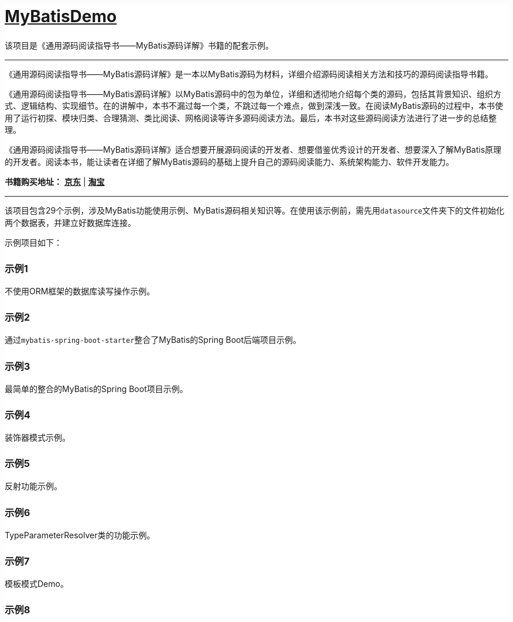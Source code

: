 # [MyBatisDemo](https://github.com/yeecode/MyBatisDemo)

该项目是《通用源码阅读指导书——MyBatis源码详解》书籍的配套示例。

---

《通用源码阅读指导书——MyBatis源码详解》是一本以MyBatis源码为材料，详细介绍源码阅读相关方法和技巧的源码阅读指导书籍。

《通用源码阅读指导书——MyBatis源码详解》以MyBatis源码中的包为单位，详细和透彻地介绍每个类的源码，包括其背景知识、组织方式、逻辑结构、实现细节。在的讲解中，本书不漏过每一个类，不跳过每一个难点，做到深浅一致。在阅读MyBatis源码的过程中，本书使用了运行初探、模块归类、合理猜测、类比阅读、网格阅读等许多源码阅读方法。最后，本书对这些源码阅读方法进行了进一步的总结整理。

《通用源码阅读指导书——MyBatis源码详解》适合想要开展源码阅读的开发者、想要借鉴优秀设计的开发者、想要深入了解MyBatis原理的开发者。阅读本书，能让读者在详细了解MyBatis源码的基础上提升自己的源码阅读能力、系统架构能力、软件开发能力。

**书籍购买地址：** [**京东**](https://union-click.jd.com/jdc?e=&p=AyIGZRprFQEaBFQeWBwyVlgNRQQlW1dCFFlQCxxKQgFHREkdSVJKSQVJHFRXFk9FUlpGQUpLCVBaTFhbXQtWVmpSWRtYHQETAlYSax10SA8XeytMZ0xfIFkkVQEMQD1HC0MOHjdUK1sUAxIDXB1TFwIiN1Uca0NsEgZUGloUBxICVitaJQIWD1AZUxQCEg5VE1glBRIOZUAOewQaVAcfDh0FEQVUGVklMiIEZStrFTIRNxd1DEUDFFRcGF4XUEUGUBoJRVFCA1QdXhEAGlRXSFhCABQ3VxpaEQs%3D) | [**淘宝**](https://s.click.taobao.com/fYrflyu) 

---

该项目包含29个示例，涉及MyBatis功能使用示例、MyBatis源码相关知识等。在使用该示例前，需先用`datasource`文件夹下的文件初始化两个数据表，并建立好数据库连接。

示例项目如下：

### 示例1

不使用ORM框架的数据库读写操作示例。

### 示例2

通过`mybatis-spring-boot-starter`整合了MyBatis的Spring Boot后端项目示例。

### 示例3

最简单的整合的MyBatis的Spring Boot项目示例。

### 示例4

装饰器模式示例。

### 示例5

反射功能示例。

### 示例6

TypeParameterResolver类的功能示例。

### 示例7

模板模式Demo。

### 示例8
